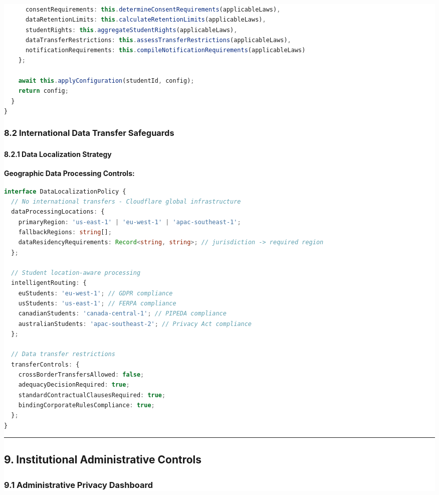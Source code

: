 ```typescript
      consentRequirements: this.determineConsentRequirements(applicableLaws),
      dataRetentionLimits: this.calculateRetentionLimits(applicableLaws),
      studentRights: this.aggregateStudentRights(applicableLaws),
      dataTransferRestrictions: this.assessTransferRestrictions(applicableLaws),
      notificationRequirements: this.compileNotificationRequirements(applicableLaws)
    };
    
    await this.applyConfiguration(studentId, config);
    return config;
  }
}
```

### 8.2 International Data Transfer Safeguards

#### 8.2.1 Data Localization Strategy

**Geographic Data Processing Controls:**

```typescript
interface DataLocalizationPolicy {
  // No international transfers - Cloudflare global infrastructure
  dataProcessingLocations: {
    primaryRegion: 'us-east-1' | 'eu-west-1' | 'apac-southeast-1';
    fallbackRegions: string[];
    dataResidencyRequirements: Record<string, string>; // jurisdiction -> required region
  };
  
  // Student location-aware processing
  intelligentRouting: {
    euStudents: 'eu-west-1'; // GDPR compliance
    usStudents: 'us-east-1'; // FERPA compliance
    canadianStudents: 'canada-central-1'; // PIPEDA compliance
    australianStudents: 'apac-southeast-2'; // Privacy Act compliance
  };
  
  // Data transfer restrictions
  transferControls: {
    crossBorderTransfersAllowed: false;
    adequacyDecisionRequired: true;
    standardContractualClausesRequired: true;
    bindingCorporateRulesCompliance: true;
  };
}
```

---

## 9. Institutional Administrative Controls

### 9.1 Administrative Privacy Dashboard
